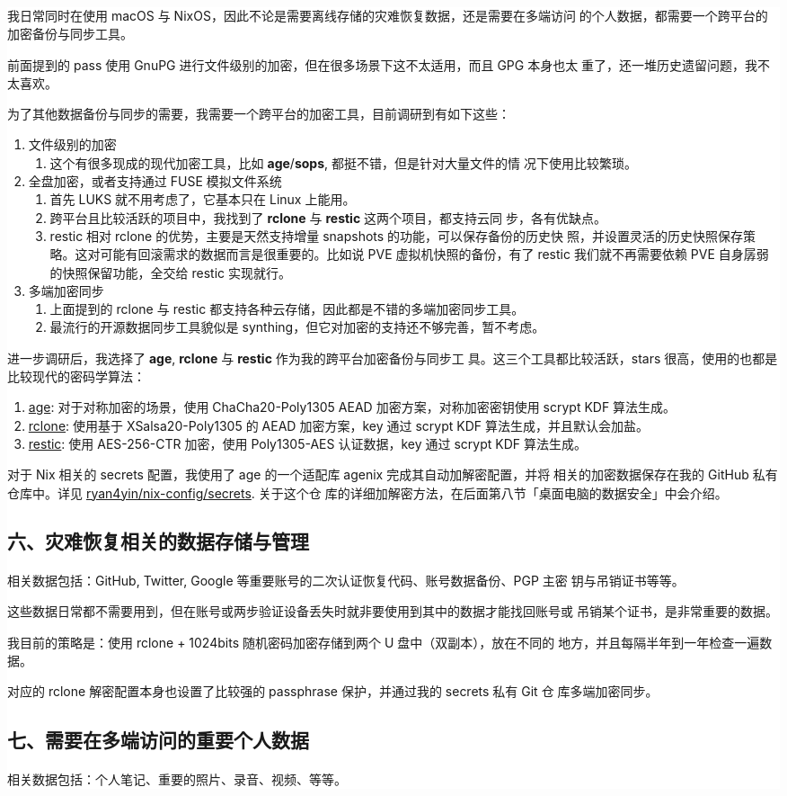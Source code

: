 我日常同时在使用 macOS 与 NixOS，因此不论是需要离线存储的灾难恢复数据，还是需要在多端访问
的个人数据，都需要一个跨平台的加密备份与同步工具。

前面提到的 pass 使用 GnuPG 进行文件级别的加密，但在很多场景下这不太适用，而且 GPG 本身也太
重了，还一堆历史遗留问题，我不太喜欢。

为了其他数据备份与同步的需要，我需要一个跨平台的加密工具，目前调研到有如下这些：

1. 文件级别的加密
   1. 这个有很多现成的现代加密工具，比如 **age**/**sops**, 都挺不错，但是针对大量文件的情
      况下使用比较繁琐。
2. 全盘加密，或者支持通过 FUSE 模拟文件系统
   1. 首先 LUKS 就不用考虑了，它基本只在 Linux 上能用。
   1. 跨平台且比较活跃的项目中，我找到了 **rclone** 与 **restic** 这两个项目，都支持云同
      步，各有优缺点。
   1. restic 相对 rclone 的优势，主要是天然支持增量 snapshots 的功能，可以保存备份的历史快
      照，并设置灵活的历史快照保存策略。这对可能有回滚需求的数据而言是很重要的。比如说 PVE
      虚拟机快照的备份，有了 restic 我们就不再需要依赖 PVE 自身孱弱的快照保留功能，全交给
      restic 实现就行。
3. 多端加密同步
   1. 上面提到的 rclone 与 restic 都支持各种云存储，因此都是不错的多端加密同步工具。
   2. 最流行的开源数据同步工具貌似是 synthing，但它对加密的支持还不够完善，暂不考虑。

进一步调研后，我选择了 **age**, **rclone** 与 **restic** 作为我的跨平台加密备份与同步工
具。这三个工具都比较活跃，stars 很高，使用的也都是比较现代的密码学算法：

1. [age](https://age-encryption.org/v1): 对于对称加密的场景，使用 ChaCha20-Poly1305 AEAD
   加密方案，对称加密密钥使用 scrypt KDF 算法生成。
2. [rclone](https://rclone.org/crypt/): 使用基于 XSalsa20-Poly1305 的 AEAD 加密方案，key
   通过 scrypt KDF 算法生成，并且默认会加盐。
3. [restic](https://restic.readthedocs.io/en/stable/100_references.html#keys-encryption-and-mac):
   使用 AES-256-CTR 加密，使用 Poly1305-AES 认证数据，key 通过 scrypt KDF 算法生成。

对于 Nix 相关的 secrets 配置，我使用了 age 的一个适配库 agenix 完成其自动加解密配置，并将
相关的加密数据保存在我的 GitHub 私有仓库中。详见 [ryan4yin/nix-config/secrets]. 关于这个仓
库的详细加解密方法，在后面第八节「桌面电脑的数据安全」中会介绍。

## 六、灾难恢复相关的数据存储与管理

相关数据包括：GitHub, Twitter, Google 等重要账号的二次认证恢复代码、账号数据备份、PGP 主密
钥与吊销证书等等。

这些数据日常都不需要用到，但在账号或两步验证设备丢失时就非要使用到其中的数据才能找回账号或
吊销某个证书，是非常重要的数据。

我目前的策略是：使用 rclone + 1024bits 随机密码加密存储到两个 U 盘中（双副本），放在不同的
地方，并且每隔半年到一年检查一遍数据。

对应的 rclone 解密配置本身也设置了比较强的 passphrase 保护，并通过我的 secrets 私有 Git 仓
库多端加密同步。

## 七、需要在多端访问的重要个人数据

相关数据包括：个人笔记、重要的照片、录音、视频、等等。


[Predictable, Passphrase-Derived PGP Keys]: https://nullprogram.com/blog/2019/07/10/
[ryan4yin/nix-config]: https://github.com/ryan4yin/nix-config
[ryan4yin/nix-config/secrets]: https://github.com/ryan4yin/nix-config/tree/7e67466/secrets